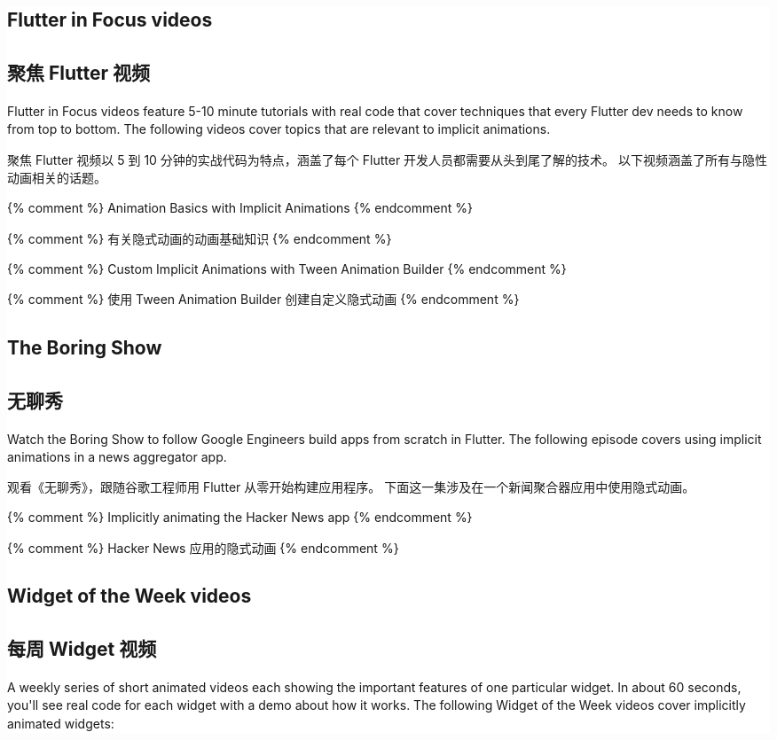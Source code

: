 ## Flutter in Focus videos

## 聚焦 Flutter 视频

Flutter in Focus videos feature 5-10 minute tutorials
with real code that cover techniques
that every Flutter dev needs to know from top to bottom.
The following videos cover topics
that are relevant to implicit animations.

聚焦 Flutter 视频以 5 到 10 分钟的实战代码为特点，涵盖了每个 Flutter 开发人员都需要从头到尾了解的技术。
以下视频涵盖了所有与隐性动画相关的话题。

{% comment %} Animation Basics with Implicit Animations {% endcomment %}

{% comment %} 有关隐式动画的动画基础知识 {% endcomment %}

<iframe width="560" height="315" src="https://www.youtube.com/embed/IVTjpW3W33s" frameborder="0" allow="accelerometer; autoplay; encrypted-media; gyroscope; picture-in-picture" allowfullscreen></iframe>
{% comment %} Custom Implicit Animations with Tween Animation Builder {% endcomment %}

{% comment %} 使用 Tween Animation Builder 创建自定义隐式动画 {% endcomment %}
<iframe width="560" height="315" src="https://www.youtube.com/embed/6KiPEqzJIKQ" frameborder="0" allow="accelerometer; autoplay; encrypted-media; gyroscope; picture-in-picture" allowfullscreen></iframe>

## The Boring Show

## 无聊秀

Watch the Boring Show to follow Google Engineers build apps
from scratch in Flutter. The following episode covers
using implicit animations in a news aggregator app.

观看《无聊秀》，跟随谷歌工程师用 Flutter 从零开始构建应用程序。
下面这一集涉及在一个新闻聚合器应用中使用隐式动画。

{% comment %} Implicitly animating the Hacker News app {% endcomment %}

{% comment %} Hacker News 应用的隐式动画 {% endcomment %}

<iframe width="560" height="315" src="https://www.youtube.com/embed/8ehlWchLVlQ" frameborder="0" allow="accelerometer; autoplay; encrypted-media; gyroscope; picture-in-picture" allowfullscreen></iframe>

## Widget of the Week videos

## 每周 Widget 视频

A weekly series of short animated videos each showing
the important features of one particular widget.
In about 60 seconds, you'll see real code for each
widget with a demo about how it works.
The following Widget of the Week videos cover
implicitly animated widgets:

